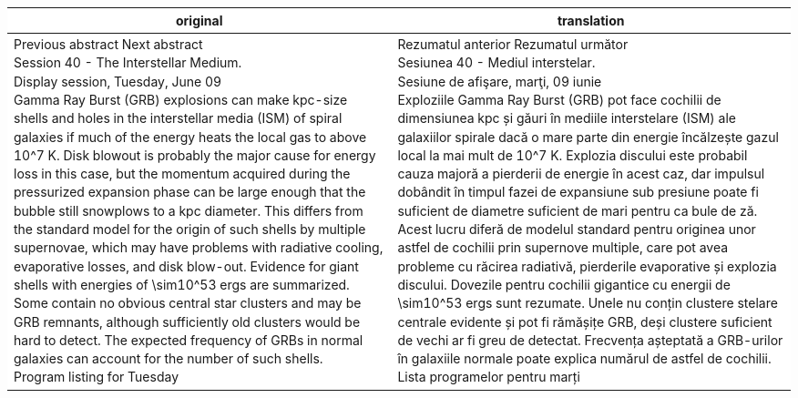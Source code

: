 | original | translation |
|----------|-------------|
| Previous abstract Next abstract<br/>Session 40 - The Interstellar Medium.<br/>Display session, Tuesday, June 09<br/>Gamma Ray Burst (GRB) explosions can make kpc-size shells and holes in the interstellar media (ISM) of spiral galaxies if much of the energy heats the local gas to above 10^7 K. Disk blowout is probably the major cause for energy loss in this case, but the momentum acquired during the pressurized expansion phase can be large enough that the bubble still snowplows to a kpc diameter. This differs from the standard model for the origin of such shells by multiple supernovae, which may have problems with radiative cooling, evaporative losses, and disk blow-out. Evidence for giant shells with energies of \sim10^53 ergs are summarized. Some contain no obvious central star clusters and may be GRB remnants, although sufficiently old clusters would be hard to detect. The expected frequency of GRBs in normal galaxies can account for the number of such shells.<br/>Program listing for Tuesday | Rezumatul anterior Rezumatul următor<br/>Sesiunea 40 - Mediul interstelar.<br/>Sesiune de afişare, marţi, 09 iunie<br/>Exploziile Gamma Ray Burst (GRB) pot face cochilii de dimensiunea kpc și găuri în mediile interstelare (ISM) ale galaxiilor spirale dacă o mare parte din energie încălzește gazul local la mai mult de 10^7 K. Explozia discului este probabil cauza majoră a pierderii de energie în acest caz, dar impulsul dobândit în timpul fazei de expansiune sub presiune poate fi suficient de diametre suficient de mari pentru ca bule de ză. Acest lucru diferă de modelul standard pentru originea unor astfel de cochilii prin supernove multiple, care pot avea probleme cu răcirea radiativă, pierderile evaporative și explozia discului. Dovezile pentru cochilii gigantice cu energii de \sim10^53 ergs sunt rezumate. Unele nu conțin clustere stelare centrale evidente și pot fi rămășițe GRB, deși clustere suficient de vechi ar fi greu de detectat. Frecvența așteptată a GRB-urilor în galaxiile normale poate explica numărul de astfel de cochilii.<br/>Lista programelor pentru marți |